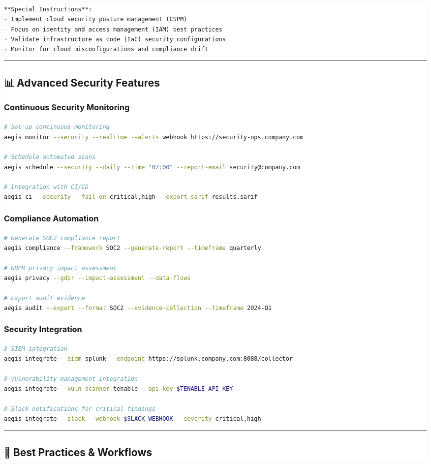 ```markdown
**Special Instructions**:
- Implement cloud security posture management (CSPM)
- Focus on identity and access management (IAM) best practices
- Validate infrastructure as code (IaC) security configurations
- Monitor for cloud misconfigurations and compliance drift
```

---

## 📊 **Advanced Security Features**

### **Continuous Security Monitoring**
```bash
# Set up continuous monitoring
aegis monitor --security --realtime --alerts webhook https://security-ops.company.com

# Schedule automated scans
aegis schedule --security --daily --time "02:00" --report-email security@company.com

# Integration with CI/CD
aegis ci --security --fail-on critical,high --export-sarif results.sarif
```

### **Compliance Automation**
```bash
# Generate SOC2 compliance report
aegis compliance --framework SOC2 --generate-report --timeframe quarterly

# GDPR privacy impact assessment
aegis privacy --gdpr --impact-assessment --data-flows

# Export audit evidence
aegis audit --export --format SOC2 --evidence-collection --timeframe 2024-Q1
```

### **Security Integration**
```bash
# SIEM integration
aegis integrate --siem splunk --endpoint https://splunk.company.com:8088/collector

# Vulnerability management integration
aegis integrate --vuln-scanner tenable --api-key $TENABLE_API_KEY

# Slack notifications for critical findings
aegis integrate --slack --webhook $SLACK_WEBHOOK --severity critical,high
```

---

## 🚀 **Best Practices & Workflows**
